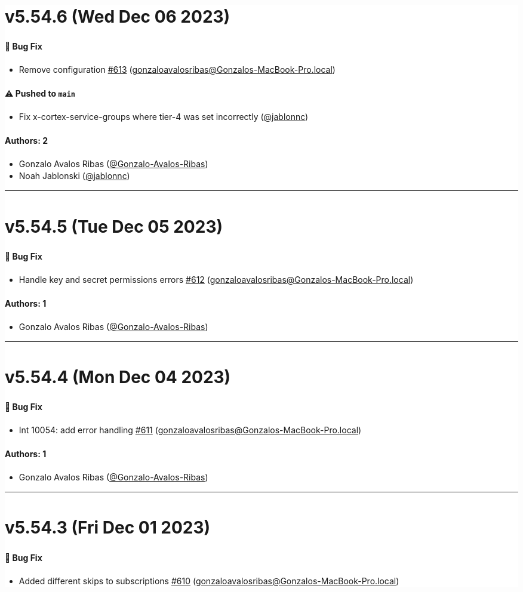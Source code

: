 # v5.54.6 (Wed Dec 06 2023)

#### 🐛 Bug Fix

- Remove configuration [#613](https://github.com/JupiterOne/graph-azure/pull/613) (gonzaloavalosribas@Gonzalos-MacBook-Pro.local)

#### ⚠️ Pushed to `main`

- Fix x-cortex-service-groups where tier-4 was set incorrectly ([@jablonnc](https://github.com/jablonnc))

#### Authors: 2

- Gonzalo Avalos Ribas ([@Gonzalo-Avalos-Ribas](https://github.com/Gonzalo-Avalos-Ribas))
- Noah Jablonski ([@jablonnc](https://github.com/jablonnc))

---

# v5.54.5 (Tue Dec 05 2023)

#### 🐛 Bug Fix

- Handle key and secret permissions errors [#612](https://github.com/JupiterOne/graph-azure/pull/612) (gonzaloavalosribas@Gonzalos-MacBook-Pro.local)

#### Authors: 1

- Gonzalo Avalos Ribas ([@Gonzalo-Avalos-Ribas](https://github.com/Gonzalo-Avalos-Ribas))

---

# v5.54.4 (Mon Dec 04 2023)

#### 🐛 Bug Fix

- Int 10054: add error handling [#611](https://github.com/JupiterOne/graph-azure/pull/611) (gonzaloavalosribas@Gonzalos-MacBook-Pro.local)

#### Authors: 1

- Gonzalo Avalos Ribas ([@Gonzalo-Avalos-Ribas](https://github.com/Gonzalo-Avalos-Ribas))

---

# v5.54.3 (Fri Dec 01 2023)

#### 🐛 Bug Fix

- Added different skips to subscriptions [#610](https://github.com/JupiterOne/graph-azure/pull/610) (gonzaloavalosribas@Gonzalos-MacBook-Pro.local)

